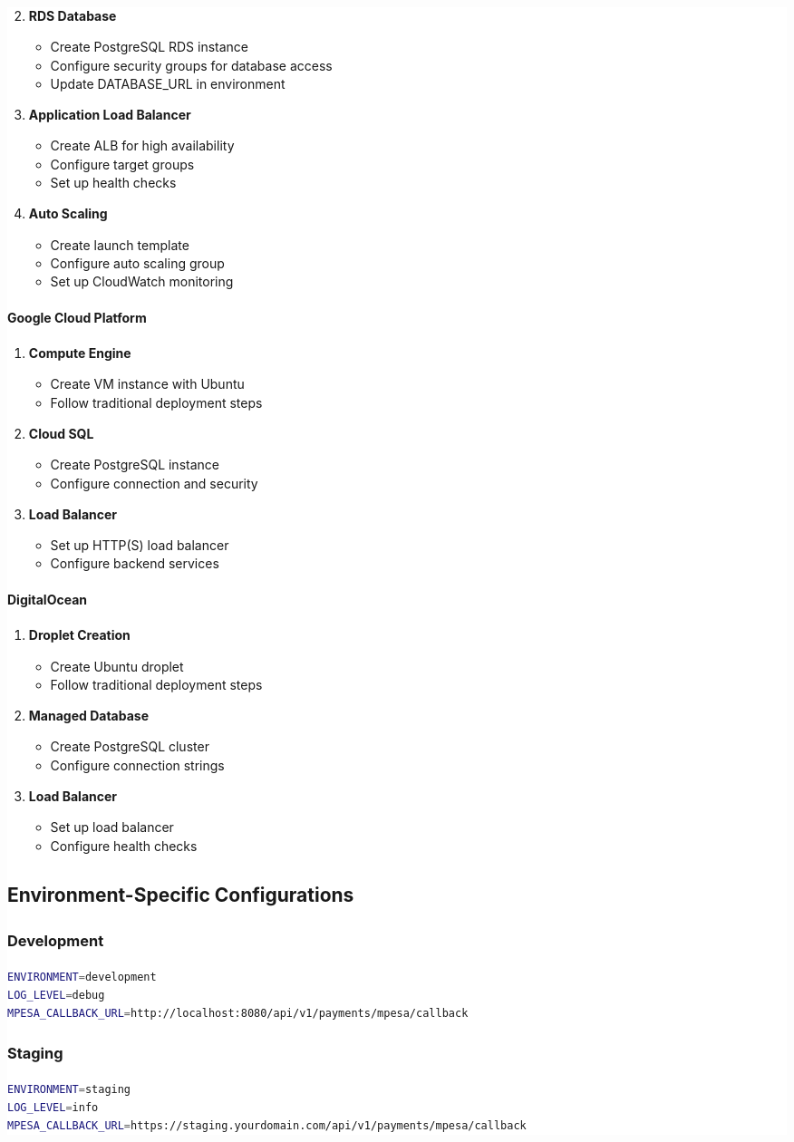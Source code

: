 2. **RDS Database**
   - Create PostgreSQL RDS instance
   - Configure security groups for database access
   - Update DATABASE_URL in environment

3. **Application Load Balancer**
   - Create ALB for high availability
   - Configure target groups
   - Set up health checks

4. **Auto Scaling**
   - Create launch template
   - Configure auto scaling group
   - Set up CloudWatch monitoring

#### Google Cloud Platform

1. **Compute Engine**
   - Create VM instance with Ubuntu
   - Follow traditional deployment steps

2. **Cloud SQL**
   - Create PostgreSQL instance
   - Configure connection and security

3. **Load Balancer**
   - Set up HTTP(S) load balancer
   - Configure backend services

#### DigitalOcean

1. **Droplet Creation**
   - Create Ubuntu droplet
   - Follow traditional deployment steps

2. **Managed Database**
   - Create PostgreSQL cluster
   - Configure connection strings

3. **Load Balancer**
   - Set up load balancer
   - Configure health checks

## Environment-Specific Configurations

### Development
```bash
ENVIRONMENT=development
LOG_LEVEL=debug
MPESA_CALLBACK_URL=http://localhost:8080/api/v1/payments/mpesa/callback
```

### Staging
```bash
ENVIRONMENT=staging
LOG_LEVEL=info
MPESA_CALLBACK_URL=https://staging.yourdomain.com/api/v1/payments/mpesa/callback
```
